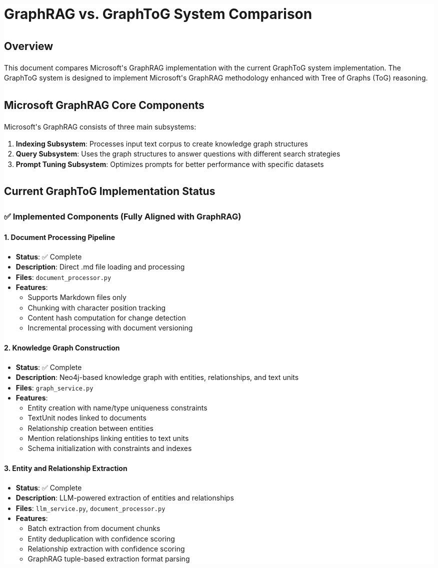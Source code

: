 # GraphRAG vs. GraphToG System Comparison

## Overview

This document compares Microsoft's GraphRAG implementation with the current GraphToG system implementation. The GraphToG system is designed to implement Microsoft's GraphRAG methodology enhanced with Tree of Graphs (ToG) reasoning.

## Microsoft GraphRAG Core Components

Microsoft's GraphRAG consists of three main subsystems:
1. **Indexing Subsystem**: Processes input text corpus to create knowledge graph structures
2. **Query Subsystem**: Uses the graph structures to answer questions with different search strategies
3. **Prompt Tuning Subsystem**: Optimizes prompts for better performance with specific datasets

## Current GraphToG Implementation Status

### ✅ **Implemented Components (Fully Aligned with GraphRAG)**

#### 1. **Document Processing Pipeline**
- **Status**: ✅ Complete
- **Description**: Direct .md file loading and processing
- **Files**: `document_processor.py`
- **Features**:
  - Supports Markdown files only
  - Chunking with character position tracking
  - Content hash computation for change detection
  - Incremental processing with document versioning

#### 2. **Knowledge Graph Construction**
- **Status**: ✅ Complete
- **Description**: Neo4j-based knowledge graph with entities, relationships, and text units
- **Files**: `graph_service.py`
- **Features**:
  - Entity creation with name/type uniqueness constraints
  - TextUnit nodes linked to documents
  - Relationship creation between entities
  - Mention relationships linking entities to text units
  - Schema initialization with constraints and indexes

#### 3. **Entity and Relationship Extraction**
- **Status**: ✅ Complete
- **Description**: LLM-powered extraction of entities and relationships
- **Files**: `llm_service.py`, `document_processor.py`
- **Features**:
  - Batch extraction from document chunks
  - Entity deduplication with confidence scoring
  - Relationship extraction with confidence scoring
  - GraphRAG tuple-based extraction format parsing
